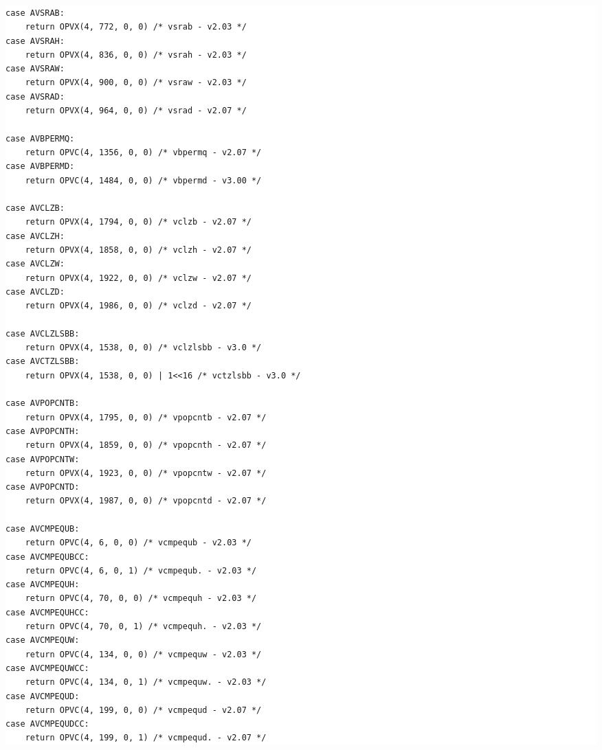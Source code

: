 	case AVSRAB:
		return OPVX(4, 772, 0, 0) /* vsrab - v2.03 */
	case AVSRAH:
		return OPVX(4, 836, 0, 0) /* vsrah - v2.03 */
	case AVSRAW:
		return OPVX(4, 900, 0, 0) /* vsraw - v2.03 */
	case AVSRAD:
		return OPVX(4, 964, 0, 0) /* vsrad - v2.07 */

	case AVBPERMQ:
		return OPVC(4, 1356, 0, 0) /* vbpermq - v2.07 */
	case AVBPERMD:
		return OPVC(4, 1484, 0, 0) /* vbpermd - v3.00 */

	case AVCLZB:
		return OPVX(4, 1794, 0, 0) /* vclzb - v2.07 */
	case AVCLZH:
		return OPVX(4, 1858, 0, 0) /* vclzh - v2.07 */
	case AVCLZW:
		return OPVX(4, 1922, 0, 0) /* vclzw - v2.07 */
	case AVCLZD:
		return OPVX(4, 1986, 0, 0) /* vclzd - v2.07 */

	case AVCLZLSBB:
		return OPVX(4, 1538, 0, 0) /* vclzlsbb - v3.0 */
	case AVCTZLSBB:
		return OPVX(4, 1538, 0, 0) | 1<<16 /* vctzlsbb - v3.0 */

	case AVPOPCNTB:
		return OPVX(4, 1795, 0, 0) /* vpopcntb - v2.07 */
	case AVPOPCNTH:
		return OPVX(4, 1859, 0, 0) /* vpopcnth - v2.07 */
	case AVPOPCNTW:
		return OPVX(4, 1923, 0, 0) /* vpopcntw - v2.07 */
	case AVPOPCNTD:
		return OPVX(4, 1987, 0, 0) /* vpopcntd - v2.07 */

	case AVCMPEQUB:
		return OPVC(4, 6, 0, 0) /* vcmpequb - v2.03 */
	case AVCMPEQUBCC:
		return OPVC(4, 6, 0, 1) /* vcmpequb. - v2.03 */
	case AVCMPEQUH:
		return OPVC(4, 70, 0, 0) /* vcmpequh - v2.03 */
	case AVCMPEQUHCC:
		return OPVC(4, 70, 0, 1) /* vcmpequh. - v2.03 */
	case AVCMPEQUW:
		return OPVC(4, 134, 0, 0) /* vcmpequw - v2.03 */
	case AVCMPEQUWCC:
		return OPVC(4, 134, 0, 1) /* vcmpequw. - v2.03 */
	case AVCMPEQUD:
		return OPVC(4, 199, 0, 0) /* vcmpequd - v2.07 */
	case AVCMPEQUDCC:
		return OPVC(4, 199, 0, 1) /* vcmpequd. - v2.07 */

